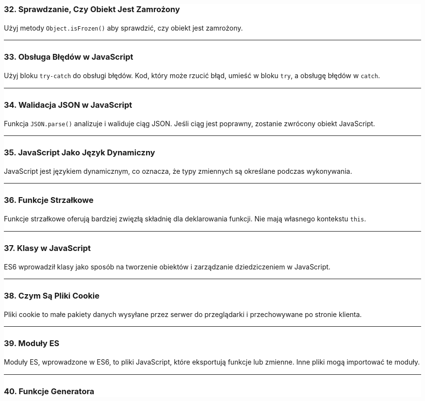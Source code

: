 ### 32. **Sprawdzanie, Czy Obiekt Jest Zamrożony**

Użyj metody `Object.isFrozen()` aby sprawdzić, czy obiekt jest zamrożony.

---

### 33. **Obsługa Błędów w JavaScript**

Użyj bloku `try-catch` do obsługi błędów. Kod, który może rzucić błąd, umieść w bloku `try`, a obsługę błędów w `catch`.

---

### 34. **Walidacja JSON w JavaScript**

Funkcja `JSON.parse()` analizuje i waliduje ciąg JSON. Jeśli ciąg jest poprawny, zostanie zwrócony obiekt JavaScript.

---

### 35. **JavaScript Jako Język Dynamiczny**

JavaScript jest językiem dynamicznym, co oznacza, że typy zmiennych są określane podczas wykonywania.

---

### 36. **Funkcje Strzałkowe**

Funkcje strzałkowe oferują bardziej zwięzłą składnię dla deklarowania funkcji. Nie mają własnego kontekstu `this`.

---

### 37. **Klasy w JavaScript**

ES6 wprowadził klasy jako sposób na tworzenie obiektów i zarządzanie dziedziczeniem w JavaScript.

---

### 38. **Czym Są Pliki Cookie**

Pliki cookie to małe pakiety danych wysyłane przez serwer do przeglądarki i przechowywane po stronie klienta.

---

### 39. **Moduły ES**

Moduły ES, wprowadzone w ES6, to pliki JavaScript, które eksportują funkcje lub zmienne. Inne pliki mogą importować te moduły.

---

### 40. **Funkcje Generatora**
